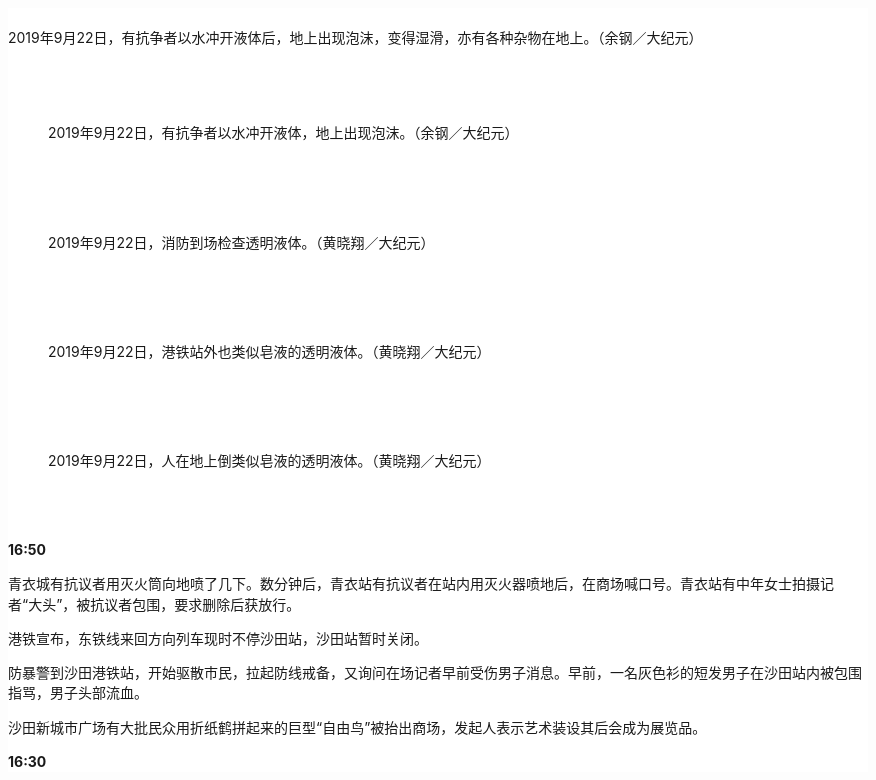 <ok href="http://i.epochtimes.com/assets/uploads/2019/09/1909220522081366.jpg">
  <img alt="" class="wp-image-11538566 size-large" src="http://i.epochtimes.com/assets/uploads/2019/09/1909220522081366-600x401.jpg"/>
 </ok>
 <br/><figcaption class="wp-caption-text">
  2019年9月22日，有抗争者以水冲开液体后，地上出现泡沫，变得湿滑，亦有各种杂物在地上。（余钢／大纪元）
 </figcaption><br/>
</figure><br/>
<figure class="wp-caption aligncenter" id="attachment_11538567" style="width: 600px">
 <ok href="http://i.epochtimes.com/assets/uploads/2019/09/1909220522041366.jpg">
  <img alt="" class="wp-image-11538567 size-large" src="http://i.epochtimes.com/assets/uploads/2019/09/1909220522041366-600x401.jpg"/>
 </ok>
 <br/><figcaption class="wp-caption-text">
  2019年9月22日，有抗争者以水冲开液体，地上出现泡沫。（余钢／大纪元）
 </figcaption><br/>
</figure><br/>
<figure class="wp-caption aligncenter" id="attachment_11538568" style="width: 600px">
 <ok href="http://i.epochtimes.com/assets/uploads/2019/09/1909220510091366.jpg">
  <img alt="" class="wp-image-11538568 size-large" src="http://i.epochtimes.com/assets/uploads/2019/09/1909220510091366-600x450.jpg"/>
 </ok>
 <br/><figcaption class="wp-caption-text">
  2019年9月22日，消防到场检查透明液体。（黄晓翔／大纪元）
 </figcaption><br/>
</figure><br/>
<figure class="wp-caption aligncenter" id="attachment_11538569" style="width: 600px">
 <ok href="http://i.epochtimes.com/assets/uploads/2019/09/1909220510051366.jpg">
  <img alt="" class="wp-image-11538569 size-large" src="http://i.epochtimes.com/assets/uploads/2019/09/1909220510051366-600x450.jpg"/>
 </ok>
 <br/><figcaption class="wp-caption-text">
  2019年9月22日，港铁站外也类似皂液的透明液体。（黄晓翔／大纪元）
 </figcaption><br/>
</figure><br/>
<figure class="wp-caption aligncenter" id="attachment_11538570" style="width: 600px">
 <ok href="http://i.epochtimes.com/assets/uploads/2019/09/1909220510021366.jpg">
  <img alt="" class="wp-image-11538570 size-large" src="http://i.epochtimes.com/assets/uploads/2019/09/1909220510021366-600x450.jpg"/>
 </ok>
 <br/><figcaption class="wp-caption-text">
  2019年9月22日，人在地上倒类似皂液的透明液体。（黄晓翔／大纪元）
 </figcaption><br/>
</figure><br/>
<p>
 <strong>
  16:50
 </strong>
</p>
<p>
 青衣城有抗议者用灭火筒向地喷了几下。数分钟后，青衣站有抗议者在站内用灭火器喷地后，在商场喊口号。青衣站有中年女士拍摄记者“大头”，被抗议者包围，要求删除后获放行。
</p>
<p>
 港铁宣布，东铁线来回方向列车现时不停沙田站，沙田站暂时关闭。
</p>
<p>
 防暴警到沙田港铁站，开始驱散市民，拉起防线戒备，又询问在场记者早前受伤男子消息。早前，一名灰色衫的短发男子在沙田站内被包围指骂，男子头部流血。
</p>
<p>
 沙田新城市广场有大批民众用折纸鹤拼起来的巨型“自由鸟”被抬出商场，发起人表示艺术装设其后会成为展览品。
</p>
<p>
 <strong>
  16:30
 </strong>
</p>